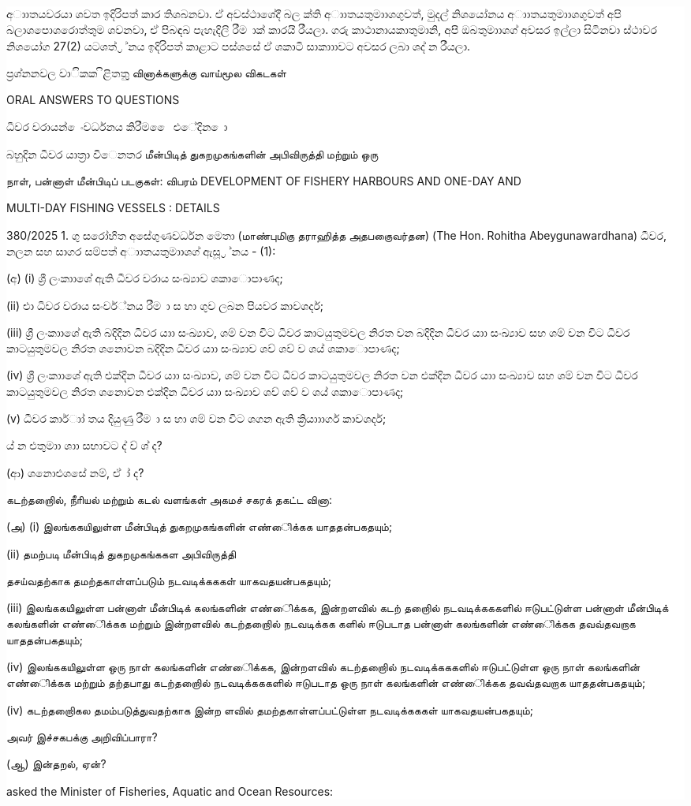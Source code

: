 අාාතයවරයා ශවත ඉදිරිපත් කාර තිශබනවා. ඒ අවස්ථාශේදී බල ක්ති අාාතයතුමාාශගුවත්, මුදල් නිශයෝනය අාාතයතුමාාශගුවත් අපි බලාශපොශරොත්තුම ශවනවා, ඒ පිබඳබ පැහැදිලි රීම ාක් කාරයි රීයලා. ගරු කාථානායකාතුමානි, අපි ඔබතුමාාශග් අවසර ඉල්ලා සිටිනවා ස්ථාවර නිශයෝග 27(2) යටශත් ්‍ර ්නය ඉදිරිපත් කාළාට පස්ශසේ ඒ ශකාටි සාකාාාවට අවසර ලබා ශද් න රීයලා.

ප්‍රශ්නනවල වාිකක ිළිතතුු வினாக்களுக்கு வாய்மூல விகடகள்

ORAL ANSWERS TO QUESTIONS

ධීවර වරායන් ෙංවර්ධනය කිරීම ෙෙ එේදින ො

බහුදින ධීවර යාත්‍රා විෙනතර மீன்பிடித் துகறமுகங்களின் அபிவிருத்தி மற்றும் ஒரு

நாள், பன்னாள் மீன்பிடிப் படகுகள்: விபரம் DEVELOPMENT OF FISHERY HARBOURS AND ONE-DAY AND

MULTI-DAY FISHING VESSELS : DETAILS

380/2025 1. ගු සරෝහිත අසේගුණවර්ධන මෙතා (மாண்புமிகு தராஹித்த அதபகுைவர்தன) (The Hon. Rohitha Abeygunawardhana) ධීවර, නලන සහ සාගර සම්පත් අාාතයතුමාාශග් ඇසූ ්‍ර ්නය - (1):

(අ) (i) ශ්‍රී ලංකාාශේ ඇති ධීවර වරාය සංඛ්‍යාව ශකාොපාණද;

(ii) එා ධීවර වරාය සංවර්්‍නය රීම ා ස හා ගුව ලබන පියවර කාවශර්ද;

(iii) ශ්‍රී ලංකාාශේ ඇති බදිදින ධීවර යා‍ා සංඛ්‍යාව, ශම් වන විට ධීවර කාටයුතුමවල නිරත වන බදිදින ධීවර යා‍ා සංඛ්‍යාව සහ ශම් වන විට ධීවර කාටයුතුමවල නිරත ශනොවන බදිදින ධීවර යා‍ා සංඛ්‍යාව ශව් ශව් ව ශය් ශකාොපාණද;

(iv) ශ්‍රී ලංකාාශේ ඇති එක්දින ධීවර යා‍ා සංඛ්‍යාව, ශම් වන විට ධීවර කාටයුතුමවල නිරත වන එක්දින ධීවර යා‍ා සංඛ්‍යාව සහ ශම් වන විට ධීවර කාටයුතුමවල නිරත ශනොවන එක්දින ධීවර යා‍ා සංඛ්‍යාව ශව් ශව් ව ශය් ශකාොපාණද;

(v) ධීවර කාර්ාා් තය දියුණු රීම ා ස හා ශම් වන විට ශගන ඇති ක්‍රියාාාර්ග කාවශර්ද;

ය් න එතුමාා ශාා සභාවට ද් ව් ශ් ද?

(ආ) ශනොඑශසේ නම්, ඒ ා් ද?

கடற்தறாைில், நீாியல் மற்றும் கடல் வளங்கள் அகமச் சகரக் தகட்ட வினா:

(அ) (i) இலங்ககயிலுள்ள மீன்பிடித் துகறமுகங்களின் எண்ைிக்கக யாததன்பகதயும்;

(ii) தமற்படி மீன்பிடித் துகறமுகங்ககள அபிவிருத்தி

தசய்வதற்காக தமற்தகாள்ளப்படும் நடவடிக்கககள் யாகவதயன்பகதயும்;

(iii) இலங்ககயிலுள்ள பன்னாள் மீன்பிடிக் கலங்களின் எண்ைிக்கக, இன்றளவில் கடற் தறாைில் நடவடிக்கககளில் ஈடுபட்டுள்ள பன்னாள் மீன்பிடிக் கலங்களின் எண்ைிக்கக மற்றும் இன்றளவில் கடற்தறாைில் நடவடிக்கக களில் ஈடுபடாத பன்னாள் கலங்களின் எண்ைிக்கக தவவ்தவறாக யாததன்பகதயும்;

(iv) இலங்ககயிலுள்ள ஒரு நாள் கலங்களின் எண்ைிக்கக, இன்றளவில் கடற்தறாைில் நடவடிக்கககளில் ஈடுபட்டுள்ள ஒரு நாள் கலங்களின் எண்ைிக்கக மற்றும் தற்தபாது கடற்தறாைில் நடவடிக்கககளில் ஈடுபடாத ஒரு நாள் கலங்களின் எண்ைிக்கக தவவ்தவறாக யாததன்பகதயும்;

(iv) கடற்தறாைிகல தமம்படுத்துவதற்காக இன்ற ளவில் தமற்தகாள்ளப்பட்டுள்ள நடவடிக்கககள் யாகவதயன்பகதயும்;

அவர் இச்சகபக்கு அறிவிப்பாரா?

(ஆ) இன்தறல், ஏன்?

asked the Minister of Fisheries, Aquatic and Ocean Resources:
